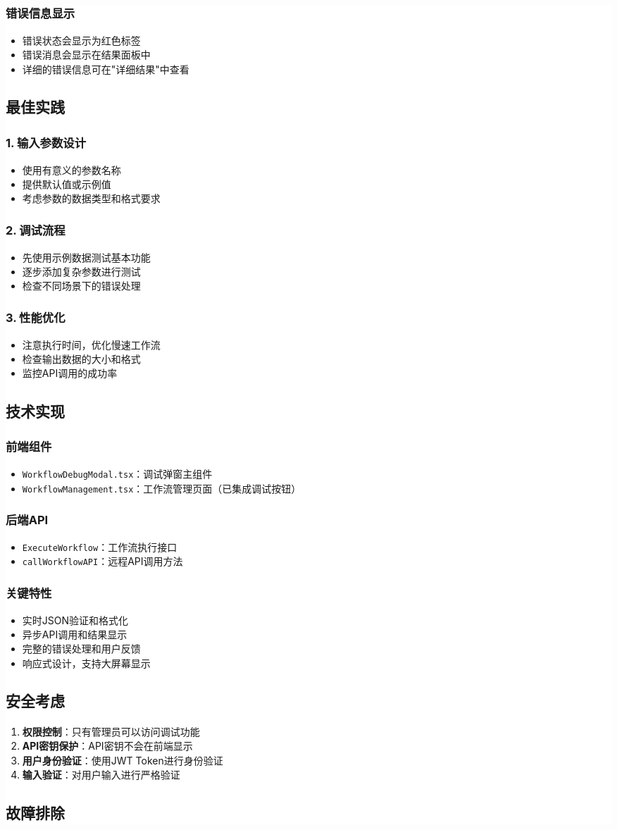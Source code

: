 ### 错误信息显示
- 错误状态会显示为红色标签
- 错误消息会显示在结果面板中
- 详细的错误信息可在"详细结果"中查看

## 最佳实践

### 1. 输入参数设计
- 使用有意义的参数名称
- 提供默认值或示例值
- 考虑参数的数据类型和格式要求

### 2. 调试流程
- 先使用示例数据测试基本功能
- 逐步添加复杂参数进行测试
- 检查不同场景下的错误处理

### 3. 性能优化
- 注意执行时间，优化慢速工作流
- 检查输出数据的大小和格式
- 监控API调用的成功率

## 技术实现

### 前端组件
- `WorkflowDebugModal.tsx`：调试弹窗主组件
- `WorkflowManagement.tsx`：工作流管理页面（已集成调试按钮）

### 后端API
- `ExecuteWorkflow`：工作流执行接口
- `callWorkflowAPI`：远程API调用方法

### 关键特性
- 实时JSON验证和格式化
- 异步API调用和结果显示
- 完整的错误处理和用户反馈
- 响应式设计，支持大屏幕显示

## 安全考虑

1. **权限控制**：只有管理员可以访问调试功能
2. **API密钥保护**：API密钥不会在前端显示
3. **用户身份验证**：使用JWT Token进行身份验证
4. **输入验证**：对用户输入进行严格验证

## 故障排除
